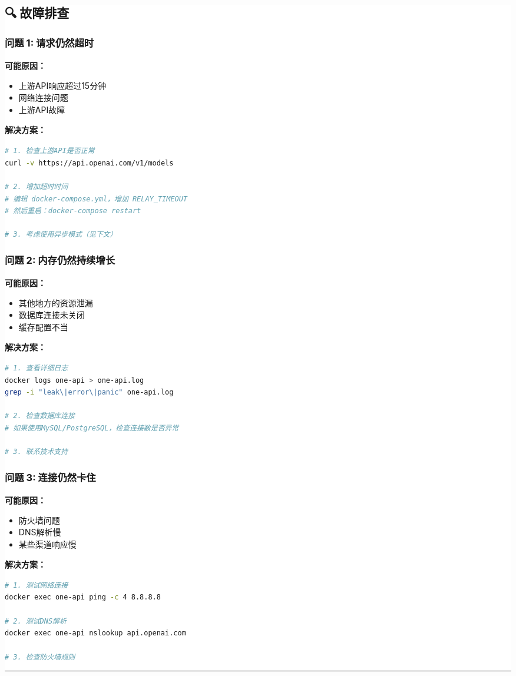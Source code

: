 
## 🔍 故障排查

### 问题 1: 请求仍然超时

**可能原因：**
- 上游API响应超过15分钟
- 网络连接问题
- 上游API故障

**解决方案：**
```bash
# 1. 检查上游API是否正常
curl -v https://api.openai.com/v1/models

# 2. 增加超时时间
# 编辑 docker-compose.yml，增加 RELAY_TIMEOUT
# 然后重启：docker-compose restart

# 3. 考虑使用异步模式（见下文）
```

### 问题 2: 内存仍然持续增长

**可能原因：**
- 其他地方的资源泄漏
- 数据库连接未关闭
- 缓存配置不当

**解决方案：**
```bash
# 1. 查看详细日志
docker logs one-api > one-api.log
grep -i "leak\|error\|panic" one-api.log

# 2. 检查数据库连接
# 如果使用MySQL/PostgreSQL，检查连接数是否异常

# 3. 联系技术支持
```

### 问题 3: 连接仍然卡住

**可能原因：**
- 防火墙问题
- DNS解析慢
- 某些渠道响应慢

**解决方案：**
```bash
# 1. 测试网络连接
docker exec one-api ping -c 4 8.8.8.8

# 2. 测试DNS解析
docker exec one-api nslookup api.openai.com

# 3. 检查防火墙规则
```

---